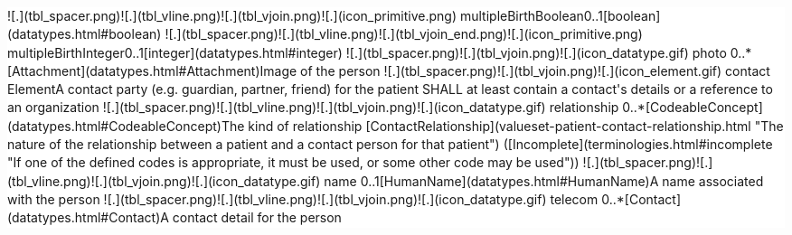 <tr style="border: 0px; padding:0px; vertical-align: top; background-color: white;"><td style="vertical-align: top; text-align : left; padding:0px 4px 0px 4px; white-space: nowrap; background-image: url(tbl_bck110.png)" class="heirarchy">![.](tbl_spacer.png)![.](tbl_vline.png)![.](tbl_vjoin.png)![.](icon_primitive.png) <span title="Value of &quot;true&quot; or &quot;false&quot;">multipleBirthBoolean</span></td><td style="vertical-align: top; text-align : left; padding:0px 4px 0px 4px" class="heirarchy">0..1</td><td style="vertical-align: top; text-align : left; padding:0px 4px 0px 4px" class="heirarchy">[boolean](datatypes.html#boolean)</td><td style="vertical-align: top; text-align : left; padding:0px 4px 0px 4px" class="heirarchy"/></tr>
<tr style="border: 0px; padding:0px; vertical-align: top; background-color: white;"><td style="vertical-align: top; text-align : left; padding:0px 4px 0px 4px; white-space: nowrap; background-image: url(tbl_bck100.png)" class="heirarchy">![.](tbl_spacer.png)![.](tbl_vline.png)![.](tbl_vjoin_end.png)![.](icon_primitive.png) <span title="A whole number">multipleBirthInteger</span></td><td style="vertical-align: top; text-align : left; padding:0px 4px 0px 4px" class="heirarchy">0..1</td><td style="vertical-align: top; text-align : left; padding:0px 4px 0px 4px" class="heirarchy">[integer](datatypes.html#integer)</td><td style="vertical-align: top; text-align : left; padding:0px 4px 0px 4px" class="heirarchy"/></tr>
<tr style="border: 0px; padding:0px; vertical-align: top; background-color: white;"><td style="vertical-align: top; text-align : left; padding:0px 4px 0px 4px; white-space: nowrap; background-image: url(tbl_bck10.png)" class="heirarchy">![.](tbl_spacer.png)![.](tbl_vjoin.png)![.](icon_datatype.gif) <span title="Image of the person.">photo</span><a name="Patient.photo"> </a></td><td style="vertical-align: top; text-align : left; padding:0px 4px 0px 4px" class="heirarchy">0..*</td><td style="vertical-align: top; text-align : left; padding:0px 4px 0px 4px" class="heirarchy">[Attachment](datatypes.html#Attachment)</td><td style="vertical-align: top; text-align : left; padding:0px 4px 0px 4px" class="heirarchy">Image of the person</td></tr>
<tr style="border: 0px; padding:0px; vertical-align: top; background-color: white;"><td style="vertical-align: top; text-align : left; padding:0px 4px 0px 4px; white-space: nowrap; background-image: url(tbl_bck11.png)" class="heirarchy">![.](tbl_spacer.png)![.](tbl_vjoin.png)![.](icon_element.gif) <span title="A contact party (e.g. guardian, partner, friend) for the patient.">contact</span><a name="Patient.contact"> </a></td><td style="vertical-align: top; text-align : left; padding:0px 4px 0px 4px" class="heirarchy"/><td style="vertical-align: top; text-align : left; padding:0px 4px 0px 4px" class="heirarchy">Element</td><td style="vertical-align: top; text-align : left; padding:0px 4px 0px 4px" class="heirarchy">A contact party (e.g. guardian, partner, friend) for the patient
<span title="1">SHALL at least contain a contact's details or a reference to an organization</span></td></tr>
<tr style="border: 0px; padding:0px; vertical-align: top; background-color: white;"><td style="vertical-align: top; text-align : left; padding:0px 4px 0px 4px; white-space: nowrap; background-image: url(tbl_bck110.png)" class="heirarchy">![.](tbl_spacer.png)![.](tbl_vline.png)![.](tbl_vjoin.png)![.](icon_datatype.gif) <span title="The nature of the relationship between the patient and the contact person.">relationship</span><a name="Patient.contact.relationship"> </a></td><td style="vertical-align: top; text-align : left; padding:0px 4px 0px 4px" class="heirarchy">0..*</td><td style="vertical-align: top; text-align : left; padding:0px 4px 0px 4px" class="heirarchy">[CodeableConcept](datatypes.html#CodeableConcept)</td><td style="vertical-align: top; text-align : left; padding:0px 4px 0px 4px" class="heirarchy">The kind of relationship
[ContactRelationship](valueset-patient-contact-relationship.html "The nature of the relationship between a patient and a contact person for that patient") ([Incomplete](terminologies.html#incomplete "If one of the defined codes is appropriate, it must be used, or some other code may be used"))</td></tr>
<tr style="border: 0px; padding:0px; vertical-align: top; background-color: white;"><td style="vertical-align: top; text-align : left; padding:0px 4px 0px 4px; white-space: nowrap; background-image: url(tbl_bck110.png)" class="heirarchy">![.](tbl_spacer.png)![.](tbl_vline.png)![.](tbl_vjoin.png)![.](icon_datatype.gif) <span title="A name associated with the person.">name</span><a name="Patient.contact.name"> </a></td><td style="vertical-align: top; text-align : left; padding:0px 4px 0px 4px" class="heirarchy">0..1</td><td style="vertical-align: top; text-align : left; padding:0px 4px 0px 4px" class="heirarchy">[HumanName](datatypes.html#HumanName)</td><td style="vertical-align: top; text-align : left; padding:0px 4px 0px 4px" class="heirarchy">A name associated with the person</td></tr>
<tr style="border: 0px; padding:0px; vertical-align: top; background-color: white;"><td style="vertical-align: top; text-align : left; padding:0px 4px 0px 4px; white-space: nowrap; background-image: url(tbl_bck110.png)" class="heirarchy">![.](tbl_spacer.png)![.](tbl_vline.png)![.](tbl_vjoin.png)![.](icon_datatype.gif) <span title="A contact detail for the person, e.g. a telephone number or an email address.">telecom</span><a name="Patient.contact.telecom"> </a></td><td style="vertical-align: top; text-align : left; padding:0px 4px 0px 4px" class="heirarchy">0..*</td><td style="vertical-align: top; text-align : left; padding:0px 4px 0px 4px" class="heirarchy">[Contact](datatypes.html#Contact)</td><td style="vertical-align: top; text-align : left; padding:0px 4px 0px 4px" class="heirarchy">A contact detail for the person</td></tr>